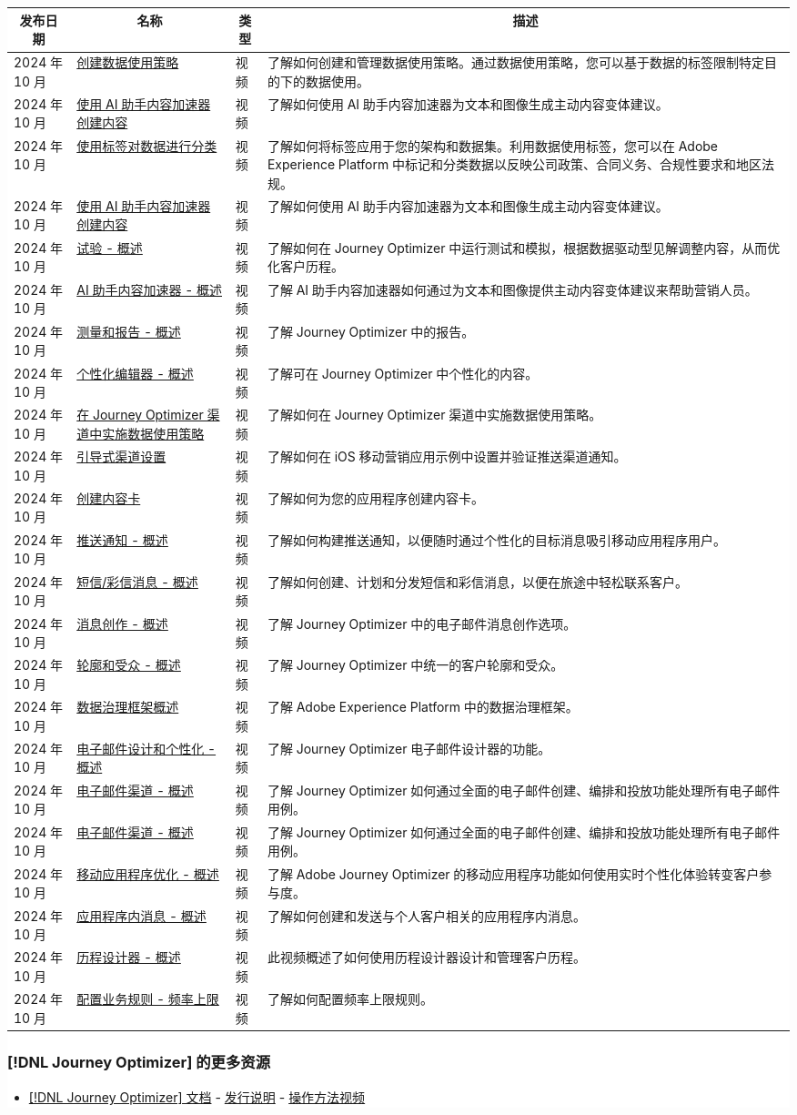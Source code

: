 | 发布日期 | 名称 | 类型 | 描述 |
| -----------| ---------- | ---------- | ---------- |
| 2024 年 10 月 | [创建数据使用策略](https://experienceleague.adobe.com/zh-hans/docs/journey-optimizer-learn/tutorials/data-governance-and-privacy/create-data-usage-policies) | 视频 | 了解如何创建和管理数据使用策略。通过数据使用策略，您可以基于数据的标签限制特定目的下的数据使用。 |
| 2024 年 10 月 | [使用 AI 助手内容加速器创建内容](https://experienceleague.adobe.com/zh-hans/docs/journey-optimizer-learn/tutorials/content-management/content-accelerator/create-content-using-the-ai-assistant-content-accelerator) | 视频 | 了解如何使用 AI 助手内容加速器为文本和图像生成主动内容变体建议。 |
| 2024 年 10 月 | [使用标签对数据进行分类](https://experienceleague.adobe.com/zh-hans/docs/journey-optimizer-learn/tutorials/data-governance-and-privacy/classify-data-using-lables) | 视频 | 了解如何将标签应用于您的架构和数据集。利用数据使用标签，您可以在 Adobe Experience Platform 中标记和分类数据以反映公司政策、合同义务、合规性要求和地区法规。 |
| 2024 年 10 月 | [使用 AI 助手内容加速器创建内容](https://experienceleague.adobe.com/zh-hans/docs/journey-optimizer-learn/tutorials/content-management/content-accelerator/create-content-using-the-ai-assistant-content-accelerator ) | 视频 | 了解如何使用 AI 助手内容加速器为文本和图像生成主动内容变体建议。 |
| 2024 年 10 月 | [试验 - 概述](https://experienceleague.adobe.com/zh-hans/docs/journey-optimizer-learn/tutorials/content-management/experimentation-overview) | 视频 | 了解如何在 Journey Optimizer 中运行测试和模拟，根据数据驱动型见解调整内容，从而优化客户历程。 |
| 2024 年 10 月 | [AI 助手内容加速器 - 概述](https://experienceleague.adobe.com/zh-hans/docs/journey-optimizer-learn/tutorials/content-management/content-accelerator/ai-assistant-content-accelerator-overview) | 视频 | 了解 AI 助手内容加速器如何通过为文本和图像提供主动内容变体建议来帮助营销人员。 |
| 2024 年 10 月 | [测量和报告 - 概述](https://experienceleague.adobe.com/zh-hans/docs/journey-optimizer-learn/tutorials/report-and-monitor/measurement-and-reporting-overview) | 视频 | 了解 Journey Optimizer 中的报告。 |
| 2024 年 10 月 | [个性化编辑器 - 概述](https://experienceleague.adobe.com/zh-hans/docs/journey-optimizer-learn/tutorials/personalize-content/personalization-editor-overview) | 视频 | 了解可在 Journey Optimizer 中个性化的内容。 |
| 2024 年 10 月 | [在 Journey Optimizer 渠道中实施数据使用策略](https://experienceleague.adobe.com/zh-hans/docs/journey-optimizer-learn/tutorials/data-governance-and-privacy/enforce-data-usage-policies-in-journey-optimizer-channels) | 视频 | 了解如何在 Journey Optimizer 渠道中实施数据使用策略。 |
| 2024 年 10 月 | [引导式渠道设置](https://experienceleague.adobe.com/zh-hans/docs/journey-optimizer-learn/tutorials/configuration/channel-configuration/guided-channel-setup) | 视频 | 了解如何在 iOS 移动营销应用示例中设置并验证推送渠道通知。 |
| 2024 年 10 月 | [创建内容卡](https://experienceleague.adobe.com/zh-hans/docs/journey-optimizer-learn/tutorials/channels/content-cards/create-content-cards) | 视频 | 了解如何为您的应用程序创建内容卡。 |
| 2024 年 10 月 | [推送通知 - 概述](https://experienceleague.adobe.com/zh-hans/docs/journey-optimizer-learn/tutorials/channels/push-channel/push-notifications-overview) | 视频 | 了解如何构建推送通知，以便随时通过个性化的目标消息吸引移动应用程序用户。 |
| 2024 年 10 月 | [短信/彩信消息 - 概述](https://experienceleague.adobe.com/zh-hans/docs/journey-optimizer-learn/tutorials/channels/sms-channel/sms-mms-messages-overview) | 视频 | 了解如何创建、计划和分发短信和彩信消息，以便在旅途中轻松联系客户。 |
| 2024 年 10 月 | [消息创作 - 概述](https://experienceleague.adobe.com/zh-hans/docs/journey-optimizer-learn/tutorials/content-management/message-authoring-overview) | 视频 | 了解 Journey Optimizer 中的电子邮件消息创作选项。 |
| 2024 年 10 月 | [轮廓和受众 - 概述](https://experienceleague.adobe.com/zh-hans/docs/journey-optimizer-learn/tutorials/profiles-audiences-subscriptions/profiles-and-audiences-overview) | 视频 | 了解 Journey Optimizer 中统一的客户轮廓和受众。 |
| 2024 年 10 月 | [数据治理框架概述](https://experienceleague.adobe.com/zh-hans/docs/journey-optimizer-learn/tutorials/data-governance-and-privacy/data-governance-framework) | 视频 | 了解 Adobe Experience Platform 中的数据治理框架。 |
| 2024 年 10 月 | [电子邮件设计和个性化 - 概述](https://experienceleague.adobe.com/zh-hans/docs/journey-optimizer-learn/tutorials/channels/email-channel/email-design-and-personalization-overview) | 视频 | 了解 Journey Optimizer 电子邮件设计器的功能。 |
| 2024 年 10 月 | [电子邮件渠道 - 概述](https://experienceleague.adobe.com/zh-hans/docs/journey-optimizer-learn/tutorials/channels/email-channel/email-channel-overview) | 视频 | 了解 Journey Optimizer 如何通过全面的电子邮件创建、编排和投放功能处理所有电子邮件用例。 |
| 2024 年 10 月 | [电子邮件渠道 - 概述](https://experienceleague.adobe.com/zh-hans/docs/journey-optimizer-learn/tutorials/channels/web-channel/web-personalization-overview) | 视频 | 了解 Journey Optimizer 如何通过全面的电子邮件创建、编排和投放功能处理所有电子邮件用例。 |
| 2024 年 10 月 | [移动应用程序优化 - 概述](https://experienceleague.adobe.com/zh-hans/docs/journey-optimizer-learn/tutorials/channels/mobile-app-optimization-overview) | 视频 | 了解 Adobe Journey Optimizer 的移动应用程序功能如何使用实时个性化体验转变客户参与度。 |
| 2024 年 10 月 | [应用程序内消息 - 概述](https://experienceleague.adobe.com/zh-hans/docs/journey-optimizer-learn/tutorials/channels/in-app-channel/in-app-messages-overview) | 视频 | 了解如何创建和发送与个人客户相关的应用程序内消息。 |
| 2024 年 10 月 | [历程设计器 - 概述](https://experienceleague.adobe.com/zh-hans/docs/journey-optimizer-learn/tutorials/create-journeys/journey-designer-overview) | 视频 | 此视频概述了如何使用历程设计器设计和管理客户历程。 |
| 2024 年 10 月 | [配置业务规则 - 频率上限](https://experienceleague.adobe.com/zh-hans/docs/journey-optimizer-learn/tutorials/configuration/business-rules/configure-frequency-capping-rules) | 视频 | 了解如何配置频率上限规则。 |

### [!DNL Journey Optimizer] 的更多资源

* [[!DNL Journey Optimizer] 文档](https://experienceleague.adobe.com/zh-hans/docs/journey-optimizer/using/ajo-home) - [发行说明](https://experienceleague.adobe.com/zh-hans/docs/journey-optimizer/using/whats-new/release-notes) - [操作方法视频](https://experienceleague.adobe.com/zh-hans/docs/journey-optimizer-learn/tutorials/overview)